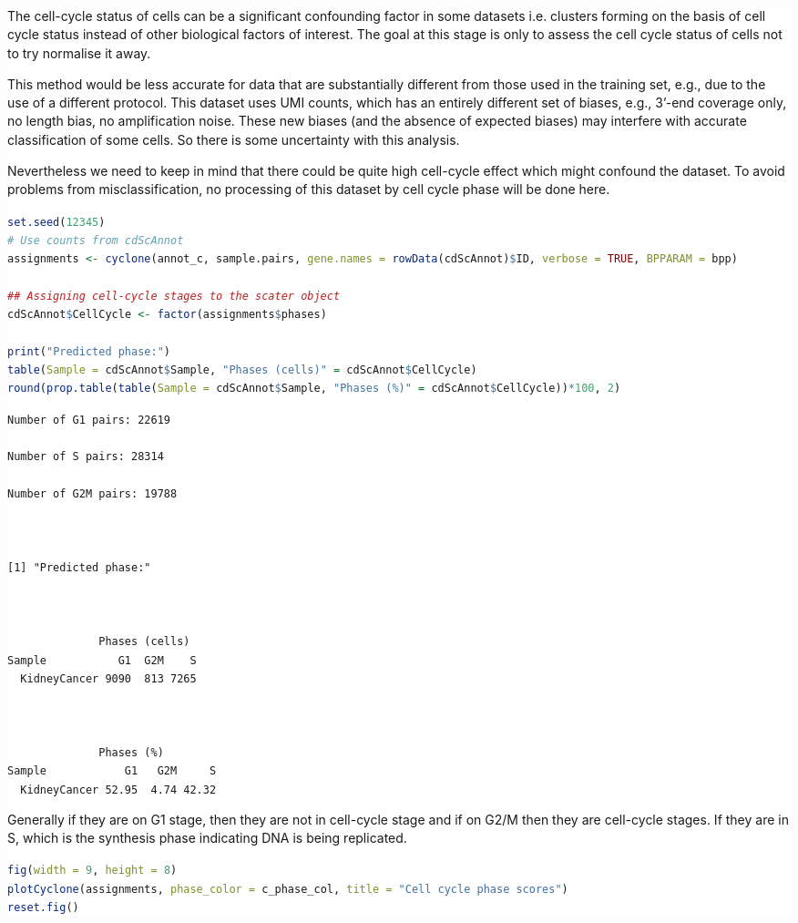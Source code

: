 The cell-cycle status of cells can be a significant confounding factor in some datasets i.e. clusters forming on the basis of cell cycle status instead of other biological factors of interest. The goal at this stage is only to assess the cell cycle status of cells not to try normalise it away.

This method would be less accurate for data that are substantially different from those used in the training set, e.g., due to the use of a different protocol. This dataset uses UMI counts, which has an entirely different set of biases, e.g., 3’-end coverage only, no length bias, no amplification noise. These new biases (and the absence of expected biases) may interfere with accurate classification of some cells. So there is some uncertainty with this analysis. 

Nevertheless we need to keep in mind that there could be quite high cell-cycle effect which might confound the dataset. To avoid problems from misclassification, no processing of this dataset by cell cycle phase will be done here.


```R
set.seed(12345)
# Use counts from cdScAnnot
assignments <- cyclone(annot_c, sample.pairs, gene.names = rowData(cdScAnnot)$ID, verbose = TRUE, BPPARAM = bpp)

## Assigning cell-cycle stages to the scater object
cdScAnnot$CellCycle <- factor(assignments$phases)

print("Predicted phase:")
table(Sample = cdScAnnot$Sample, "Phases (cells)" = cdScAnnot$CellCycle)
round(prop.table(table(Sample = cdScAnnot$Sample, "Phases (%)" = cdScAnnot$CellCycle))*100, 2)
```

    Number of G1 pairs: 22619
    
    Number of S pairs: 28314
    
    Number of G2M pairs: 19788
    


    [1] "Predicted phase:"



                  Phases (cells)
    Sample           G1  G2M    S
      KidneyCancer 9090  813 7265



                  Phases (%)
    Sample            G1   G2M     S
      KidneyCancer 52.95  4.74 42.32


Generally if they are on G1 stage, then they are not in cell-cycle stage and if on G2/M then they are cell-cycle stages. If they are in S, which is the synthesis phase indicating DNA is being replicated.


```R
fig(width = 9, height = 8)
plotCyclone(assignments, phase_color = c_phase_col, title = "Cell cycle phase scores")
reset.fig()
```
